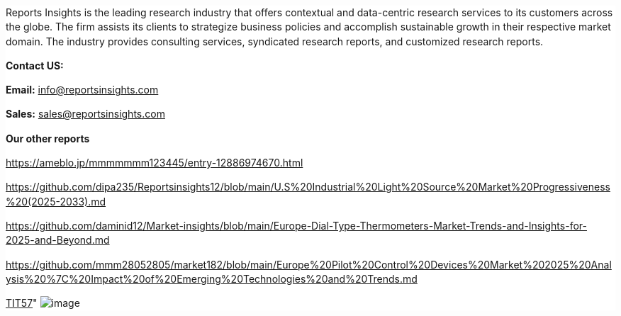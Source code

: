 Reports Insights is the leading research industry that offers contextual and data-centric research services to its customers across the globe. The firm assists its clients to strategize business policies and accomplish sustainable growth in their respective market domain. The industry provides consulting services, syndicated research reports, and customized research reports.

<strong>Contact US:</strong>

<p class=""""><b>Email:</b> <a href=mailto:info@reportsinsights.com>info@reportsinsights.com</a></p>
<p class=""""><b>Sales:</b> <a href=mailto:sales@reportsinsights.com>sales@reportsinsights.com</a></p>

<strong>Our other reports</strong>

<a href=https://ameblo.jp/mmmmmmm123445/entry-12886974670.html>https://ameblo.jp/mmmmmmm123445/entry-12886974670.html</a>

<a href=https://github.com/dipa235/Reportsinsights12/blob/main/U.S%20Industrial%20Light%20Source%20Market%20Progressiveness%20(2025-2033).md>https://github.com/dipa235/Reportsinsights12/blob/main/U.S%20Industrial%20Light%20Source%20Market%20Progressiveness%20(2025-2033).md</a>

<a href=https://github.com/daminid12/Market-insights/blob/main/Europe-Dial-Type-Thermometers-Market-Trends-and-Insights-for-2025-and-Beyond.md>https://github.com/daminid12/Market-insights/blob/main/Europe-Dial-Type-Thermometers-Market-Trends-and-Insights-for-2025-and-Beyond.md</a>

<a href=https://github.com/mmm28052805/market182/blob/main/Europe%20Pilot%20Control%20Devices%20Market%202025%20Analysis%20%7C%20Impact%20of%20Emerging%20Technologies%20and%20Trends.md>https://github.com/mmm28052805/market182/blob/main/Europe%20Pilot%20Control%20Devices%20Market%202025%20Analysis%20%7C%20Impact%20of%20Emerging%20Technologies%20and%20Trends.md</a>

<a href=https://github.com/akito1234567/market/blob/main/Europe-Plastic-and-Wood-Trays-Market-Growth-Projections-for-2025-2033-Key-Drivers-and-Insights.md>TIT57</a>"
![image](https://github.com/user-attachments/assets/80ecf3d7-6a17-4261-bc97-178ff41605ab)
